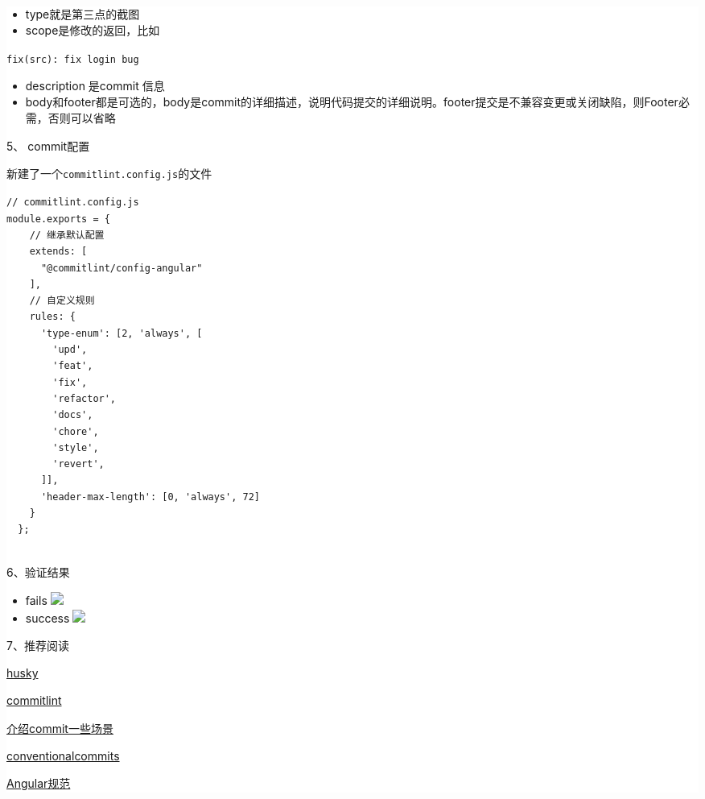 - type就是第三点的截图 
- scope是修改的返回，比如
```
fix(src): fix login bug
```
- description 是commit 信息
- body和footer都是可选的，body是commit的详细描述，说明代码提交的详细说明。footer提交是不兼容变更或关闭缺陷，则Footer必需，否则可以省略

5、 commit配置

新建了一个`commitlint.config.js`的文件
```
// commitlint.config.js
module.exports = {
    // 继承默认配置
    extends: [
      "@commitlint/config-angular"
    ],
    // 自定义规则
    rules: {
      'type-enum': [2, 'always', [
        'upd',
        'feat',
        'fix',
        'refactor',
        'docs',
        'chore',
        'style',
        'revert',
      ]],
      'header-max-length': [0, 'always', 72]
    }
  };
  
```
6、验证结果
- fails
![](https://p1-juejin.byteimg.com/tos-cn-i-k3u1fbpfcp/e5b53834868748ceb86945687cb2f151~tplv-k3u1fbpfcp-zoom-1.image)
- success
![](https://p3-juejin.byteimg.com/tos-cn-i-k3u1fbpfcp/47502ecdce8945ad9d604547a1b5d952~tplv-k3u1fbpfcp-zoom-1.image)

7、推荐阅读

[husky](https://github.com/typicode/husky)

[commitlint](https://github.com/conventional-changelog/commitlint)

[介绍commit一些场景](https://github.com/conventional-changelog/commitlint/tree/master/%40commitlint/config-conventional#type-enum)

[conventionalcommits](https://www.conventionalcommits.org/en/v1.0.0/#summary)

[Angular规范](https://github.com/angular/angular/blob/22b96b9/CONTRIBUTING.md#-commit-message-guidelines)
